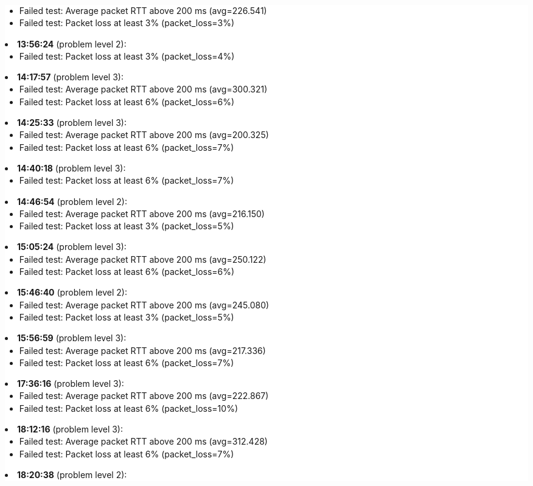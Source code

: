  <ul>
  <li>Failed test: Average packet RTT above 200 ms (avg=226.541)</li>
  <li>Failed test: Packet loss at least 3% (packet_loss=3%)</li>
 </ul>
</li>
<li><strong>13:56:24</strong> (problem level 2):
 <ul>
  <li>Failed test: Packet loss at least 3% (packet_loss=4%)</li>
 </ul>
</li>
<li><strong>14:17:57</strong> (problem level 3):
 <ul>
  <li>Failed test: Average packet RTT above 200 ms (avg=300.321)</li>
  <li>Failed test: Packet loss at least 6% (packet_loss=6%)</li>
 </ul>
</li>
<li><strong>14:25:33</strong> (problem level 3):
 <ul>
  <li>Failed test: Average packet RTT above 200 ms (avg=200.325)</li>
  <li>Failed test: Packet loss at least 6% (packet_loss=7%)</li>
 </ul>
</li>
<li><strong>14:40:18</strong> (problem level 3):
 <ul>
  <li>Failed test: Packet loss at least 6% (packet_loss=7%)</li>
 </ul>
</li>
<li><strong>14:46:54</strong> (problem level 2):
 <ul>
  <li>Failed test: Average packet RTT above 200 ms (avg=216.150)</li>
  <li>Failed test: Packet loss at least 3% (packet_loss=5%)</li>
 </ul>
</li>
<li><strong>15:05:24</strong> (problem level 3):
 <ul>
  <li>Failed test: Average packet RTT above 200 ms (avg=250.122)</li>
  <li>Failed test: Packet loss at least 6% (packet_loss=6%)</li>
 </ul>
</li>
<li><strong>15:46:40</strong> (problem level 2):
 <ul>
  <li>Failed test: Average packet RTT above 200 ms (avg=245.080)</li>
  <li>Failed test: Packet loss at least 3% (packet_loss=5%)</li>
 </ul>
</li>
<li><strong>15:56:59</strong> (problem level 3):
 <ul>
  <li>Failed test: Average packet RTT above 200 ms (avg=217.336)</li>
  <li>Failed test: Packet loss at least 6% (packet_loss=7%)</li>
 </ul>
</li>
<li><strong>17:36:16</strong> (problem level 3):
 <ul>
  <li>Failed test: Average packet RTT above 200 ms (avg=222.867)</li>
  <li>Failed test: Packet loss at least 6% (packet_loss=10%)</li>
 </ul>
</li>
<li><strong>18:12:16</strong> (problem level 3):
 <ul>
  <li>Failed test: Average packet RTT above 200 ms (avg=312.428)</li>
  <li>Failed test: Packet loss at least 6% (packet_loss=7%)</li>
 </ul>
</li>
<li><strong>18:20:38</strong> (problem level 2):